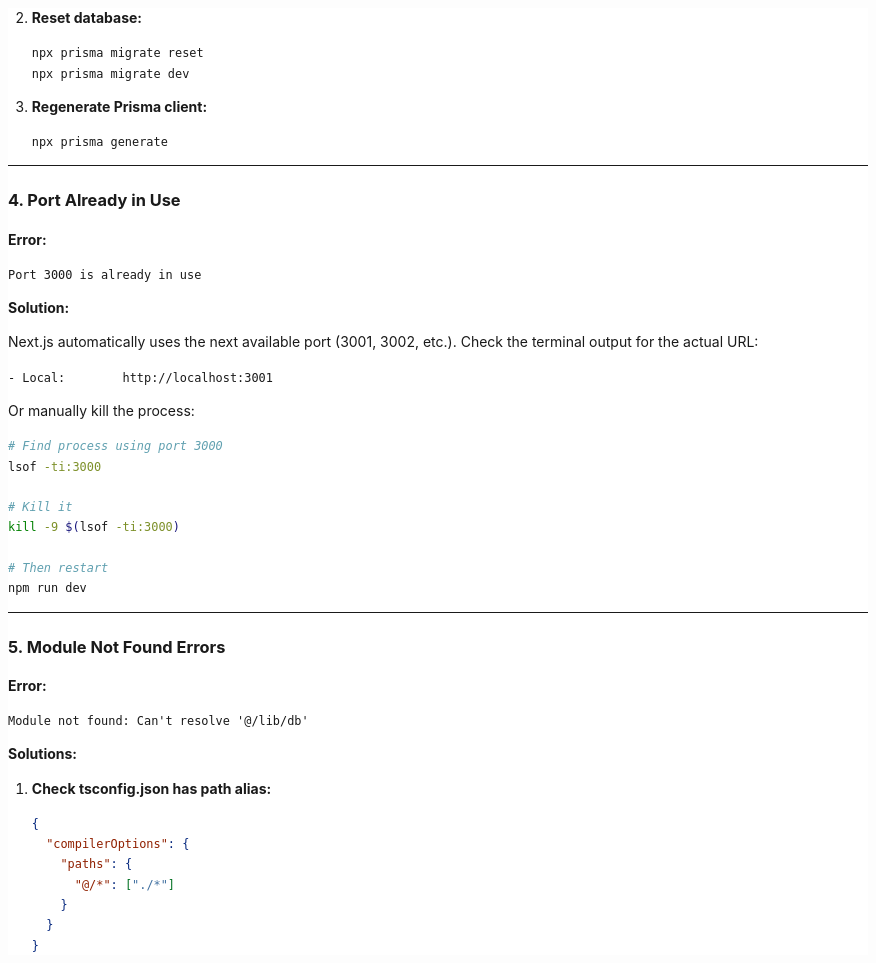 2. **Reset database:**
   ```bash
   npx prisma migrate reset
   npx prisma migrate dev
   ```

3. **Regenerate Prisma client:**
   ```bash
   npx prisma generate
   ```

---

### 4. Port Already in Use

**Error:**
```
Port 3000 is already in use
```

**Solution:**

Next.js automatically uses the next available port (3001, 3002, etc.). Check the terminal output for the actual URL:
```
- Local:        http://localhost:3001
```

Or manually kill the process:
```bash
# Find process using port 3000
lsof -ti:3000

# Kill it
kill -9 $(lsof -ti:3000)

# Then restart
npm run dev
```

---

### 5. Module Not Found Errors

**Error:**
```
Module not found: Can't resolve '@/lib/db'
```

**Solutions:**

1. **Check tsconfig.json has path alias:**
   ```json
   {
     "compilerOptions": {
       "paths": {
         "@/*": ["./*"]
       }
     }
   }
   ```
